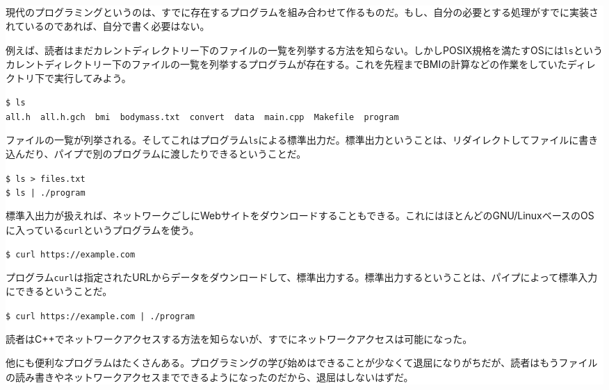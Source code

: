 現代のプログラミングというのは、すでに存在するプログラムを組み合わせて作るものだ。もし、自分の必要とする処理がすでに実装されているのであれば、自分で書く必要はない。

例えば、読者はまだカレントディレクトリー下のファイルの一覧を列挙する方法を知らない。しかしPOSIX規格を満たすOSには`ls`というカレントディレクトリー下のファイルの一覧を列挙するプログラムが存在する。これを先程までBMIの計算などの作業をしていたディレクトリ下で実行してみよう。

~~~
$ ls
all.h  all.h.gch  bmi  bodymass.txt  convert  data  main.cpp  Makefile  program
~~~

ファイルの一覧が列挙される。そしてこれはプログラム`ls`による標準出力だ。標準出力ということは、リダイレクトしてファイルに書き込んだり、パイプで別のプログラムに渡したりできるということだ。

~~~
$ ls > files.txt
$ ls | ./program
~~~

標準入出力が扱えれば、ネットワークごしにWebサイトをダウンロードすることもできる。これにはほとんどのGNU/LinuxベースのOSに入っている`curl`というプログラムを使う。

~~~
$ curl https://example.com
~~~

プログラム`curl`は指定されたURLからデータをダウンロードして、標準出力する。標準出力するということは、パイプによって標準入力にできるということだ。

~~~
$ curl https://example.com | ./program
~~~

読者はC++でネットワークアクセスする方法を知らないが、すでにネットワークアクセスは可能になった。

他にも便利なプログラムはたくさんある。プログラミングの学び始めはできることが少なくて退屈になりがちだが、読者はもうファイルの読み書きやネットワークアクセスまでできるようになったのだから、退屈はしないはずだ。
